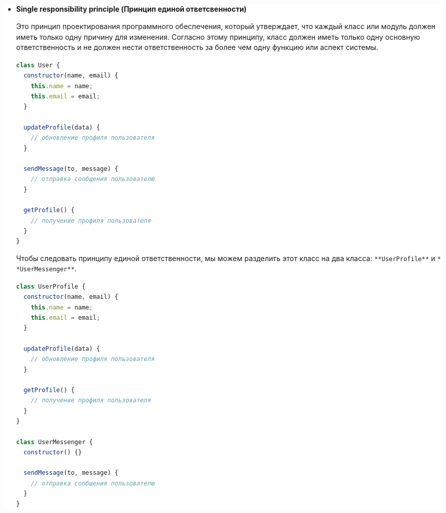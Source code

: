 - **Single responsibility principle (Принцип единой ответсвенности)**
    
    Это принцип проектирования программного обеспечения, который утверждает, что каждый класс или модуль должен иметь только одну причину для изменения. Согласно этому принципу, класс должен иметь только одну основную ответственность и не должен нести ответственность за более чем одну функцию или аспект системы.
    
    ```JavaScript
    class User {
      constructor(name, email) {
        this.name = name;
        this.email = email;
      }
      
      updateProfile(data) {
        // обновление профиля пользователя
      }
      
      sendMessage(to, message) {
        // отправка сообщения пользователю
      }
      
      getProfile() {
        // получение профиля пользователя
      }
    }
    ```
    
    Чтобы следовать принципу единой ответственности, мы можем разделить этот класс на два класса: `**UserProfile**` и `**UserMessenger**`.
    
    ```JavaScript
    class UserProfile {
      constructor(name, email) {
        this.name = name;
        this.email = email;
      }
      
      updateProfile(data) {
        // обновление профиля пользователя
      }
      
      getProfile() {
        // получение профиля пользователя
      }
    }
    
    class UserMessenger {
      constructor() {}
      
      sendMessage(to, message) {
        // отправка сообщения пользователю
      }
    }
    ```
    